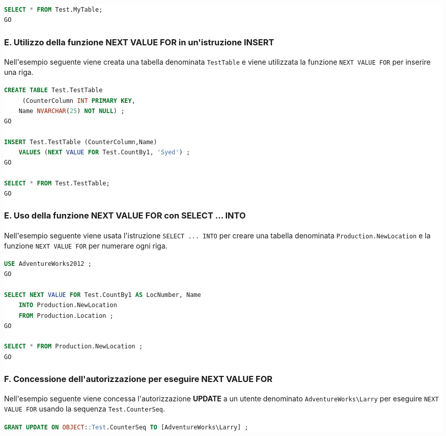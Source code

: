 ```sql
SELECT * FROM Test.MyTable;  
GO  
```  
  
### <a name="e-using-the-next-value-for-function-in-an-insert-statement"></a>E. Utilizzo della funzione NEXT VALUE FOR in un'istruzione INSERT  
 Nell'esempio seguente viene creata una tabella denominata `TestTable` e viene utilizzata la funzione `NEXT VALUE FOR` per inserire una riga.  
  
```sql  
CREATE TABLE Test.TestTable  
     (CounterColumn INT PRIMARY KEY,  
    Name NVARCHAR(25) NOT NULL) ;   
GO  
  
INSERT Test.TestTable (CounterColumn,Name)  
    VALUES (NEXT VALUE FOR Test.CountBy1, 'Syed') ;  
GO  
  
SELECT * FROM Test.TestTable;   
GO  
```  
  
### <a name="e-using-the-next-value-for-function-with-select--into"></a>E. Uso della funzione NEXT VALUE FOR con SELECT ... INTO  
 Nell'esempio seguente viene usata l'istruzione `SELECT ... INTO` per creare una tabella denominata `Production.NewLocation` e la funzione `NEXT VALUE FOR` per numerare ogni riga.  
  
```sql  
USE AdventureWorks2012 ;   
GO  
  
SELECT NEXT VALUE FOR Test.CountBy1 AS LocNumber, Name   
    INTO Production.NewLocation  
    FROM Production.Location ;  
GO  
  
SELECT * FROM Production.NewLocation ;  
GO  
```  
  
### <a name="f-granting-permission-to-execute-next-value-for"></a>F. Concessione dell'autorizzazione per eseguire NEXT VALUE FOR  
 Nell'esempio seguente viene concessa l'autorizzazione **UPDATE** a un utente denominato `AdventureWorks\Larry` per eseguire `NEXT VALUE FOR` usando la sequenza `Test.CounterSeq`.  
  
```sql  
GRANT UPDATE ON OBJECT::Test.CounterSeq TO [AdventureWorks\Larry] ;  
```  
  